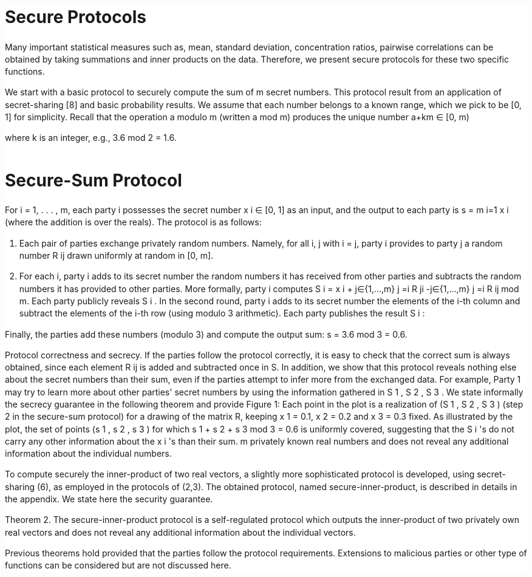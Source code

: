 # Secure Protocols

Many important statistical measures such as, mean, standard deviation, concentration ratios, pairwise correlations can be obtained by taking summations and inner products on the data. Therefore, we present secure protocols for these two specific functions.

We start with a basic protocol to securely compute the sum of m secret numbers. This protocol result from an application of secret-sharing [8] and basic probability results. We assume that each number belongs to a known range, which we pick to be [0, 1] for simplicity. Recall that the operation a modulo m (written a mod m) produces the unique number a+km ∈ [0, m)

where k is an integer, e.g., 3.6 mod 2 = 1.6.

# Secure-Sum Protocol

For i = 1, . . . , m, each party i possesses the secret number x i ∈ [0, 1] as an input, and the output to each party is s = m i=1 x i (where the addition is over the reals). The protocol is as follows:

1. Each pair of parties exchange privately random numbers. Namely, for all i, j with i = j, party i provides to party j a random number R ij drawn uniformly at random in [0, m].

2. For each i, party i adds to its secret number the random numbers it has received from other parties and subtracts the random numbers it has provided to other parties. More formally, party i computes S i = x i + j∈{1,...,m} j =i R ji -j∈{1,...,m} j =i R ij mod m. Each party publicly reveals S i . In the second round, party i adds to its secret number the elements of the i-th column and subtract the elements of the i-th row (using modulo 3 arithmetic). Each party publishes the result S i :

Finally, the parties add these numbers (modulo 3) and compute the output sum: s = 3.6 mod 3 = 0.6.

Protocol correctness and secrecy. If the parties follow the protocol correctly, it is easy to check that the correct sum is always obtained, since each element R ij is added and subtracted once in S. In addition, we show that this protocol reveals nothing else about the secret numbers than their sum, even if the parties attempt to infer more from the exchanged data. For example, Party 1 may try to learn more about other parties' secret numbers by using the information gathered in S 1 , S 2 , S 3 . We state informally the secrecy guarantee in the following theorem and provide Figure 1: Each point in the plot is a realization of (S 1 , S 2 , S 3 ) (step 2 in the secure-sum protocol) for a drawing of the matrix R, keeping x 1 = 0.1, x 2 = 0.2 and x 3 = 0.3 fixed. As illustrated by the plot, the set of points (s 1 , s 2 , s 3 ) for which s 1 + s 2 + s 3 mod 3 = 0.6 is uniformly covered, suggesting that the S i 's do not carry any other information about the x i 's than their sum. m privately known real numbers and does not reveal any additional information about the individual numbers.

To compute securely the inner-product of two real vectors, a slightly more sophisticated protocol is developed, using secret-sharing (6), as employed in the protocols of (2,3). The obtained protocol, named secure-inner-product, is described in details in the appendix. We state here the security guarantee.

Theorem 2. The secure-inner-product protocol is a self-regulated protocol which outputs the inner-product of two privately own real vectors and does not reveal any additional information about the individual vectors.

Previous theorems hold provided that the parties follow the protocol requirements. Extensions to malicious parties or other type of functions can be considered but are not discussed here.
